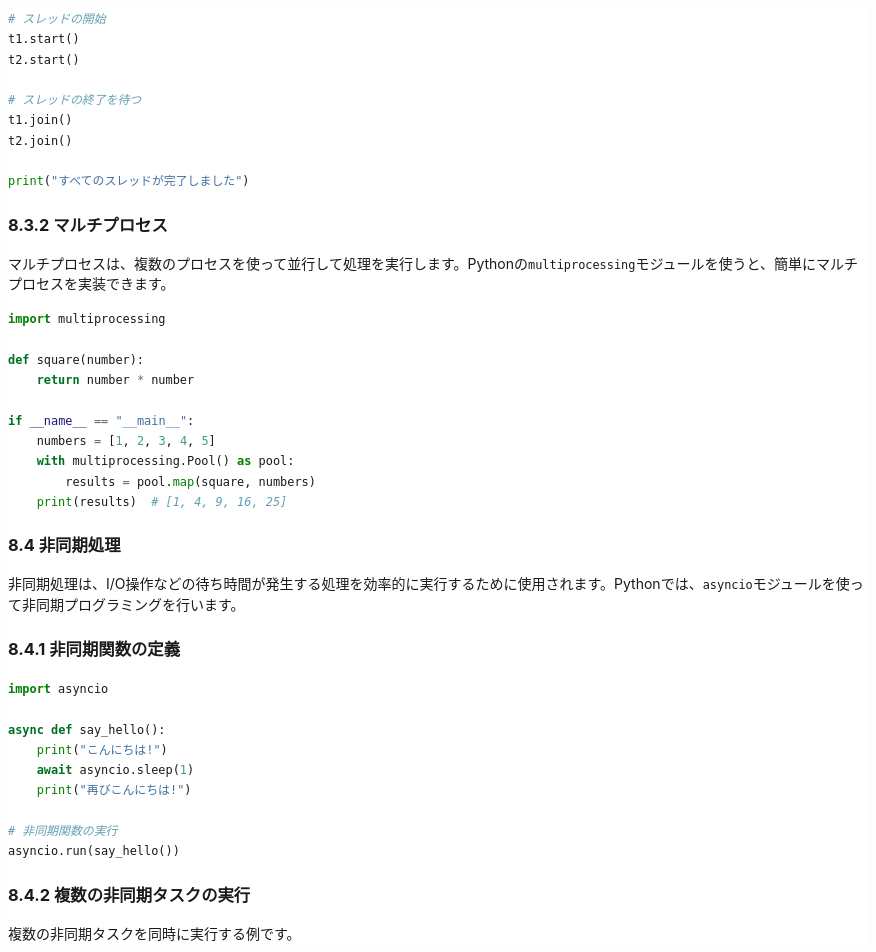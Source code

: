 ```python
# スレッドの開始
t1.start()
t2.start()

# スレッドの終了を待つ
t1.join()
t2.join()

print("すべてのスレッドが完了しました")

```

### 8.3.2 マルチプロセス

マルチプロセスは、複数のプロセスを使って並行して処理を実行します。Pythonの`multiprocessing`モジュールを使うと、簡単にマルチプロセスを実装できます。

```python
import multiprocessing

def square(number):
    return number * number

if __name__ == "__main__":
    numbers = [1, 2, 3, 4, 5]
    with multiprocessing.Pool() as pool:
        results = pool.map(square, numbers)
    print(results)  # [1, 4, 9, 16, 25]

```

### 8.4 非同期処理

非同期処理は、I/O操作などの待ち時間が発生する処理を効率的に実行するために使用されます。Pythonでは、`asyncio`モジュールを使って非同期プログラミングを行います。

### 8.4.1 非同期関数の定義

```python
import asyncio

async def say_hello():
    print("こんにちは!")
    await asyncio.sleep(1)
    print("再びこんにちは!")

# 非同期関数の実行
asyncio.run(say_hello())

```

### 8.4.2 複数の非同期タスクの実行

複数の非同期タスクを同時に実行する例です。
